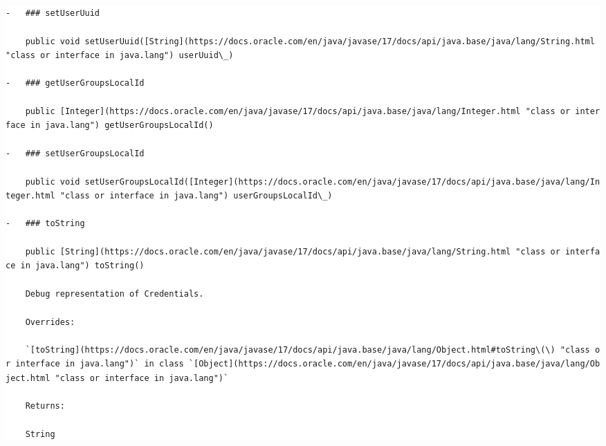     -   ### setUserUuid

        public void setUserUuid([String](https://docs.oracle.com/en/java/javase/17/docs/api/java.base/java/lang/String.html "class or interface in java.lang") userUuid\_)

    -   ### getUserGroupsLocalId

        public [Integer](https://docs.oracle.com/en/java/javase/17/docs/api/java.base/java/lang/Integer.html "class or interface in java.lang") getUserGroupsLocalId()

    -   ### setUserGroupsLocalId

        public void setUserGroupsLocalId([Integer](https://docs.oracle.com/en/java/javase/17/docs/api/java.base/java/lang/Integer.html "class or interface in java.lang") userGroupsLocalId\_)

    -   ### toString

        public [String](https://docs.oracle.com/en/java/javase/17/docs/api/java.base/java/lang/String.html "class or interface in java.lang") toString()

        Debug representation of Credentials.

        Overrides:

        `[toString](https://docs.oracle.com/en/java/javase/17/docs/api/java.base/java/lang/Object.html#toString\(\) "class or interface in java.lang")` in class `[Object](https://docs.oracle.com/en/java/javase/17/docs/api/java.base/java/lang/Object.html "class or interface in java.lang")`

        Returns:

        String